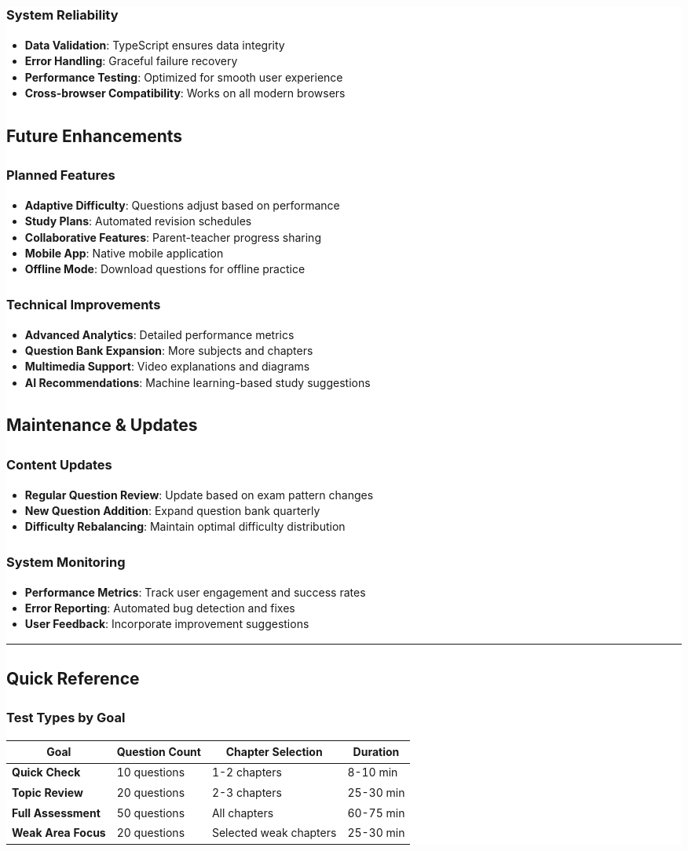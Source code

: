 ### System Reliability
- **Data Validation**: TypeScript ensures data integrity
- **Error Handling**: Graceful failure recovery
- **Performance Testing**: Optimized for smooth user experience
- **Cross-browser Compatibility**: Works on all modern browsers

## Future Enhancements

### Planned Features
- **Adaptive Difficulty**: Questions adjust based on performance
- **Study Plans**: Automated revision schedules
- **Collaborative Features**: Parent-teacher progress sharing
- **Mobile App**: Native mobile application
- **Offline Mode**: Download questions for offline practice

### Technical Improvements
- **Advanced Analytics**: Detailed performance metrics
- **Question Bank Expansion**: More subjects and chapters
- **Multimedia Support**: Video explanations and diagrams
- **AI Recommendations**: Machine learning-based study suggestions

## Maintenance & Updates

### Content Updates
- **Regular Question Review**: Update based on exam pattern changes
- **New Question Addition**: Expand question bank quarterly
- **Difficulty Rebalancing**: Maintain optimal difficulty distribution

### System Monitoring
- **Performance Metrics**: Track user engagement and success rates
- **Error Reporting**: Automated bug detection and fixes
- **User Feedback**: Incorporate improvement suggestions

---

## Quick Reference

### Test Types by Goal
| Goal | Question Count | Chapter Selection | Duration |
|------|----------------|-------------------|----------|
| **Quick Check** | 10 questions | 1-2 chapters | 8-10 min |
| **Topic Review** | 20 questions | 2-3 chapters | 25-30 min |
| **Full Assessment** | 50 questions | All chapters | 60-75 min |
| **Weak Area Focus** | 20 questions | Selected weak chapters | 25-30 min |
